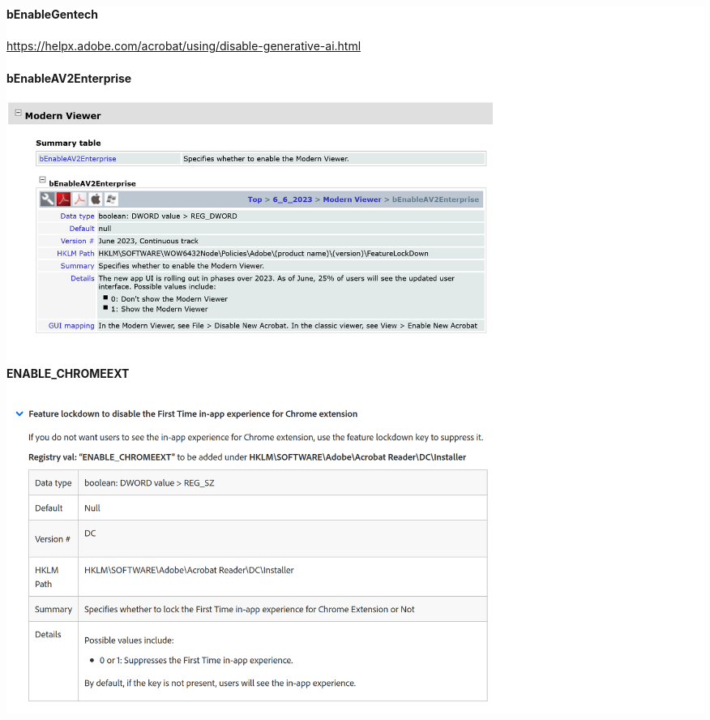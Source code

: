 #### bEnableGentech

https://helpx.adobe.com/acrobat/using/disable-generative-ai.html

#### bEnableAV2Enterprise

<img src=Media/HKLM/bEnableAV2Enterprise.PNG  width="600">

#### ENABLE_CHROMEEXT

<img src=Media/HKLM/ENABLE_CHROMEEXT.PNG  width="600">
